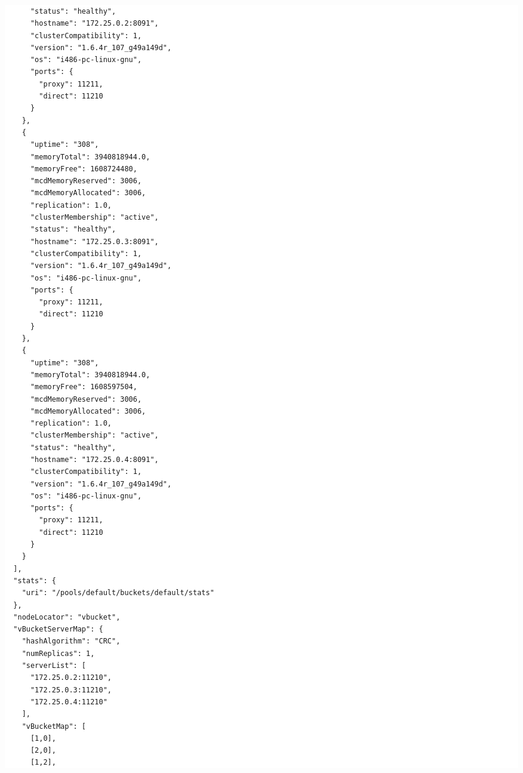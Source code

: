```
      "status": "healthy",
      "hostname": "172.25.0.2:8091",
      "clusterCompatibility": 1,
      "version": "1.6.4r_107_g49a149d",
      "os": "i486-pc-linux-gnu",
      "ports": {
        "proxy": 11211,
        "direct": 11210
      }
    },
    {
      "uptime": "308",
      "memoryTotal": 3940818944.0,
      "memoryFree": 1608724480,
      "mcdMemoryReserved": 3006,
      "mcdMemoryAllocated": 3006,
      "replication": 1.0,
      "clusterMembership": "active",
      "status": "healthy",
      "hostname": "172.25.0.3:8091",
      "clusterCompatibility": 1,
      "version": "1.6.4r_107_g49a149d",
      "os": "i486-pc-linux-gnu",
      "ports": {
        "proxy": 11211,
        "direct": 11210
      }
    },
    {
      "uptime": "308",
      "memoryTotal": 3940818944.0,
      "memoryFree": 1608597504,
      "mcdMemoryReserved": 3006,
      "mcdMemoryAllocated": 3006,
      "replication": 1.0,
      "clusterMembership": "active",
      "status": "healthy",
      "hostname": "172.25.0.4:8091",
      "clusterCompatibility": 1,
      "version": "1.6.4r_107_g49a149d",
      "os": "i486-pc-linux-gnu",
      "ports": {
        "proxy": 11211,
        "direct": 11210
      }
    }
  ],
  "stats": {
    "uri": "/pools/default/buckets/default/stats"
  },
  "nodeLocator": "vbucket",
  "vBucketServerMap": {
    "hashAlgorithm": "CRC",
    "numReplicas": 1,
    "serverList": [
      "172.25.0.2:11210",
      "172.25.0.3:11210",
      "172.25.0.4:11210"
    ],
    "vBucketMap": [
      [1,0],
      [2,0],
      [1,2],
```